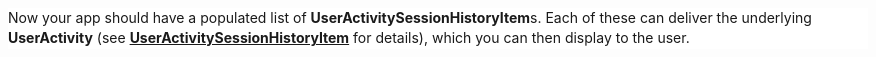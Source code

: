Now your app should have a populated list of **UserActivitySessionHistoryItem**s. Each of these can deliver the underlying **UserActivity** (see **[UserActivitySessionHistoryItem](https://docs.microsoft.com/java/api/com.microsoft.connecteddevices.useractivities._user_activity_session_history_item)** for details), which you can then display to the user.
